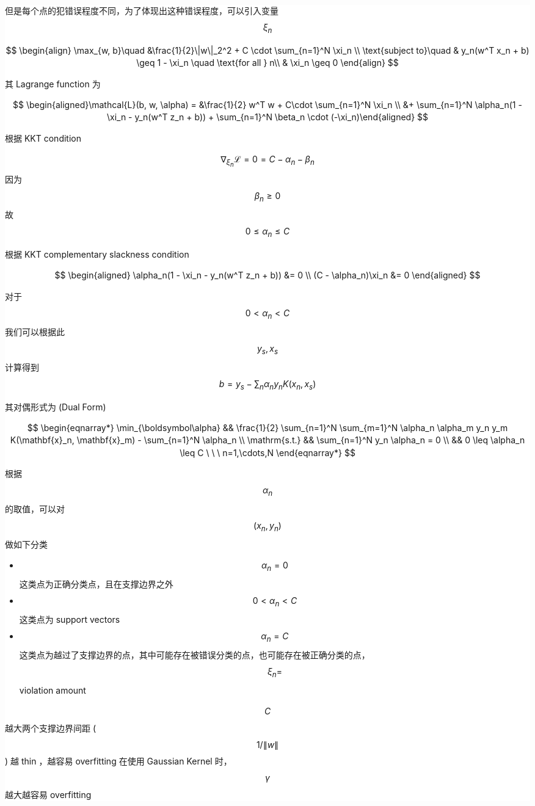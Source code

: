 
但是每个点的犯错误程度不同，为了体现出这种错误程度，可以引入变量 $$\xi_n$$

$$
\begin{align}
\max_{w, b}\quad  &\frac{1}{2}\|w\|_2^2 + C \cdot \sum_{n=1}^N \xi_n \\
\text{subject to}\quad & y_n(w^T x_n + b) \geq 1 - \xi_n \quad \text{for all } n\\
& \xi_n \geq 0 
\end{align}
$$


其 Lagrange function 为

$$
\begin{aligned}\mathcal{L}(b, w, \alpha) = &\frac{1}{2} w^T w + C\cdot \sum_{n=1}^N \xi_n \\
&+ \sum_{n=1}^N \alpha_n(1 - \xi_n - y_n(w^T z_n + b)) + \sum_{n=1}^N \beta_n \cdot (-\xi_n)\end{aligned}
$$


根据 KKT condition

$$\nabla_{\xi_n} \mathcal{L} = 0 = C - \alpha_n - \beta_n$$ 因为 $$\beta_n \geq 0$$ 故 $$0 \leq \alpha_n \leq C$$

根据 KKT complementary slackness condition

$$
\begin{aligned}
\alpha_n(1 - \xi_n - y_n(w^T z_n + b)) &= 0 \\
(C - \alpha_n)\xi_n &= 0
\end{aligned}
$$

对于 $$0 < \alpha_n < C$$ 我们可以根据此  $$y_s, x_s$$ 计算得到 $$b = y_s - \sum_{n} \alpha_n y_n K(x_n, x_s)$$

其对偶形式为 (Dual Form)

$$
\begin{eqnarray*}
  \min_{\boldsymbol\alpha} && 
      \frac{1}{2} \sum_{n=1}^N \sum_{m=1}^N \alpha_n \alpha_m y_n y_m K(\mathbf{x}_n, \mathbf{x}_m)
      - \sum_{n=1}^N \alpha_n \\
  \mathrm{s.t.}        && \sum_{n=1}^N y_n \alpha_n = 0 \\ 
                       && 0 \leq \alpha_n \leq C \ \ \ n=1,\cdots,N
\end{eqnarray*}
$$


根据 $$\alpha_n$$ 的取值，可以对 $$(x_n, y_n)$$ 做如下分类

* $$\alpha_n = 0$$ 这类点为正确分类点，且在支撑边界之外
* $$0 < \alpha_n < C$$ 这类点为 support vectors 
* $$\alpha_n = C$$ 这类点为越过了支撑边界的点，其中可能存在被错误分类的点，也可能存在被正确分类的点，$$\xi_n = $$ violation amount

$$C$$ 越大两个支撑边界间距 ($$1/\|w\|$$) 越 thin ，越容易 overfitting
在使用 Gaussian Kernel 时，$$\gamma$$ 越大越容易 overfitting
